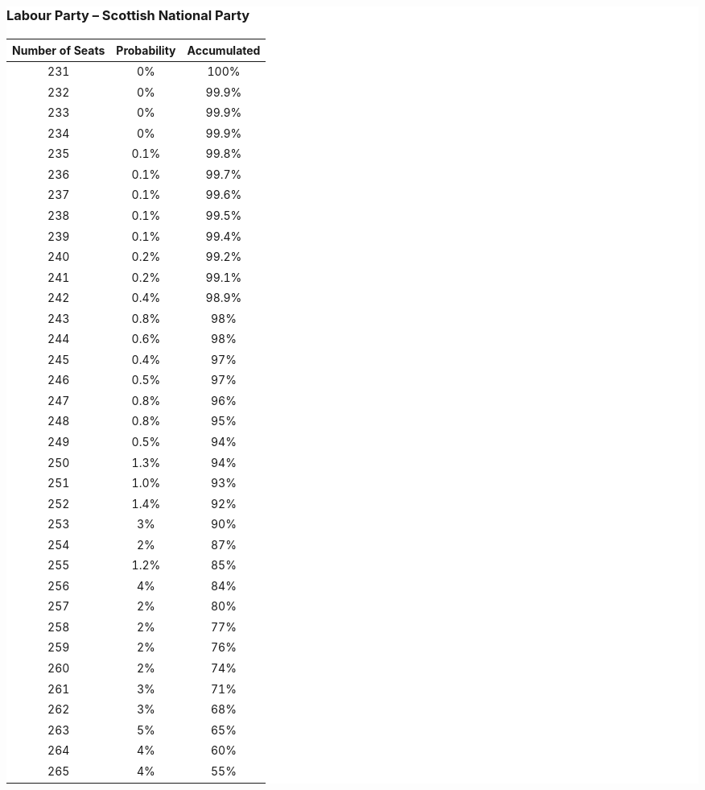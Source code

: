 ### Labour Party – Scottish National Party

| Number of Seats | Probability | Accumulated |
|:---------------:|:-----------:|:-----------:|
| 231 | 0% | 100% |
| 232 | 0% | 99.9% |
| 233 | 0% | 99.9% |
| 234 | 0% | 99.9% |
| 235 | 0.1% | 99.8% |
| 236 | 0.1% | 99.7% |
| 237 | 0.1% | 99.6% |
| 238 | 0.1% | 99.5% |
| 239 | 0.1% | 99.4% |
| 240 | 0.2% | 99.2% |
| 241 | 0.2% | 99.1% |
| 242 | 0.4% | 98.9% |
| 243 | 0.8% | 98% |
| 244 | 0.6% | 98% |
| 245 | 0.4% | 97% |
| 246 | 0.5% | 97% |
| 247 | 0.8% | 96% |
| 248 | 0.8% | 95% |
| 249 | 0.5% | 94% |
| 250 | 1.3% | 94% |
| 251 | 1.0% | 93% |
| 252 | 1.4% | 92% |
| 253 | 3% | 90% |
| 254 | 2% | 87% |
| 255 | 1.2% | 85% |
| 256 | 4% | 84% |
| 257 | 2% | 80% |
| 258 | 2% | 77% |
| 259 | 2% | 76% |
| 260 | 2% | 74% |
| 261 | 3% | 71% |
| 262 | 3% | 68% |
| 263 | 5% | 65% |
| 264 | 4% | 60% |
| 265 | 4% | 55% |